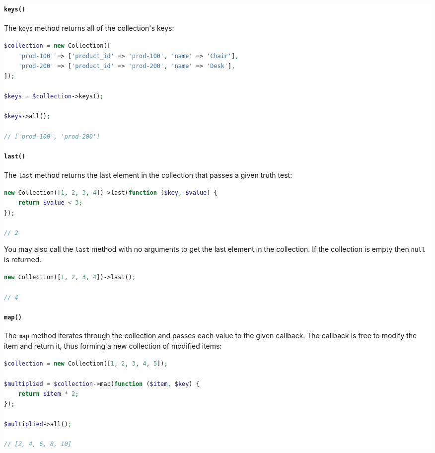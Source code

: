 <a name="method-keys"></a>
#### `keys()`

The `keys` method returns all of the collection's keys:

```php
$collection = new Collection([
    'prod-100' => ['product_id' => 'prod-100', 'name' => 'Chair'],
    'prod-200' => ['product_id' => 'prod-200', 'name' => 'Desk'],
]);

$keys = $collection->keys();

$keys->all();

// ['prod-100', 'prod-200']
```

<a name="method-last"></a>
#### `last()`

The `last` method returns the last element in the collection that passes a given truth test:

```php
new Collection([1, 2, 3, 4])->last(function ($key, $value) {
    return $value < 3;
});

// 2
```

You may also call the `last` method with no arguments to get the last element in the collection. If the collection is empty then `null` is returned.

```php
new Collection([1, 2, 3, 4])->last();

// 4
```

<a name="method-map"></a>
#### `map()`

The `map` method iterates through the collection and passes each value to the given callback. The callback is free to modify the item and return it, thus forming a new collection of modified items:

```php
$collection = new Collection([1, 2, 3, 4, 5]);

$multiplied = $collection->map(function ($item, $key) {
    return $item * 2;
});

$multiplied->all();

// [2, 4, 6, 8, 10]
```
